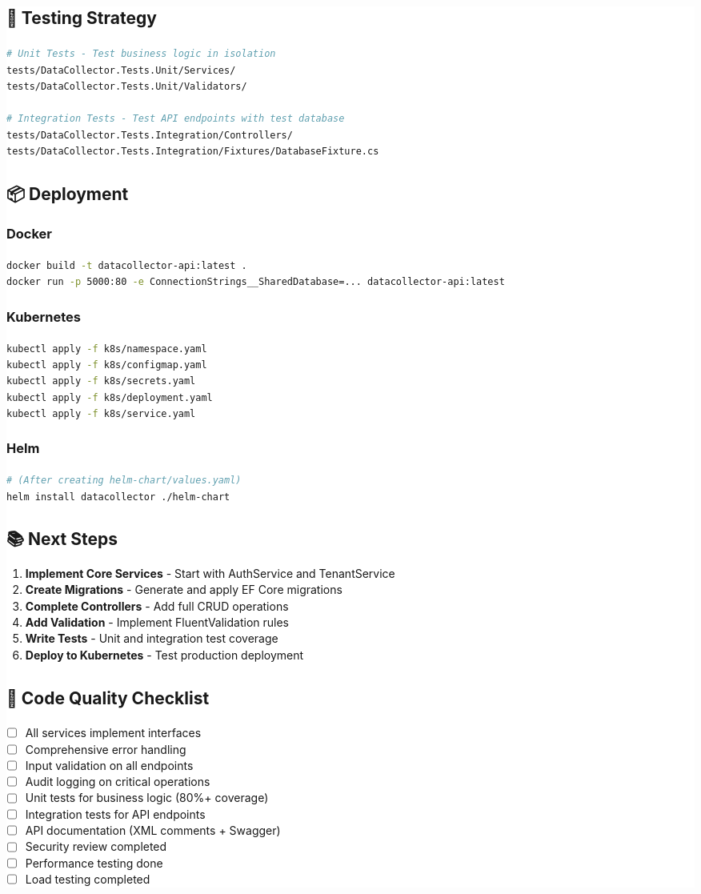 ## 🧪 Testing Strategy

```bash
# Unit Tests - Test business logic in isolation
tests/DataCollector.Tests.Unit/Services/
tests/DataCollector.Tests.Unit/Validators/

# Integration Tests - Test API endpoints with test database
tests/DataCollector.Tests.Integration/Controllers/
tests/DataCollector.Tests.Integration/Fixtures/DatabaseFixture.cs
```

## 📦 Deployment

### Docker

```bash
docker build -t datacollector-api:latest .
docker run -p 5000:80 -e ConnectionStrings__SharedDatabase=... datacollector-api:latest
```

### Kubernetes

```bash
kubectl apply -f k8s/namespace.yaml
kubectl apply -f k8s/configmap.yaml
kubectl apply -f k8s/secrets.yaml
kubectl apply -f k8s/deployment.yaml
kubectl apply -f k8s/service.yaml
```

### Helm

```bash
# (After creating helm-chart/values.yaml)
helm install datacollector ./helm-chart
```

## 📚 Next Steps

1. **Implement Core Services** - Start with AuthService and TenantService
2. **Create Migrations** - Generate and apply EF Core migrations
3. **Complete Controllers** - Add full CRUD operations
4. **Add Validation** - Implement FluentValidation rules
5. **Write Tests** - Unit and integration test coverage
6. **Deploy to Kubernetes** - Test production deployment

## 🤝 Code Quality Checklist

- [ ] All services implement interfaces
- [ ] Comprehensive error handling
- [ ] Input validation on all endpoints
- [ ] Audit logging on critical operations
- [ ] Unit tests for business logic (80%+ coverage)
- [ ] Integration tests for API endpoints
- [ ] API documentation (XML comments + Swagger)
- [ ] Security review completed
- [ ] Performance testing done
- [ ] Load testing completed
